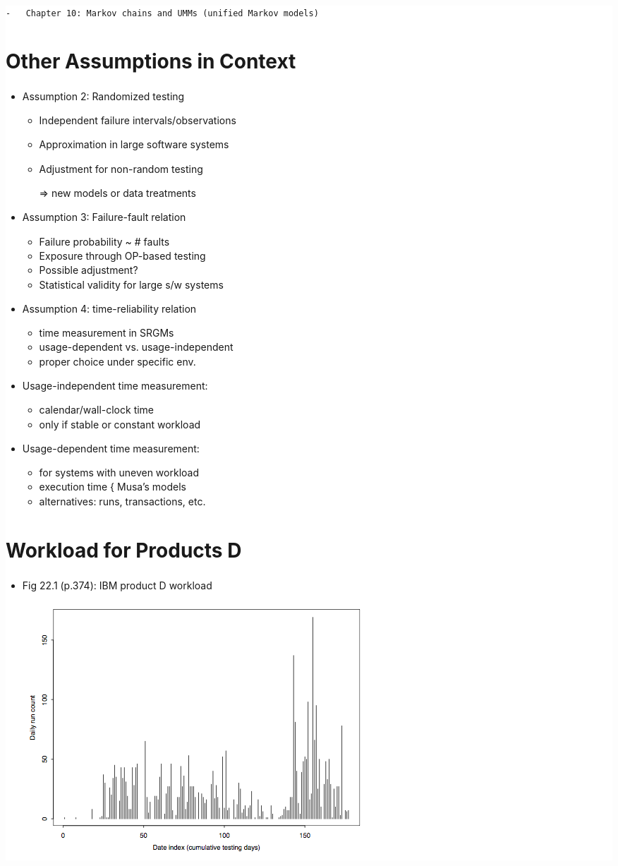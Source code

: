 	-	Chapter 10: Markov chains and UMMs (unified Markov models)

# Other Assumptions in Context

-	Assumption 2: Randomized testing

	-	Independent failure intervals/observations
	-	Approximation in large software systems
	-	Adjustment for non-random testing

		=> new models or data treatments

-	Assumption 3: Failure-fault relation

	-	Failure probability ~ # faults
	-	Exposure through OP-based testing
	-	Possible adjustment?
	-	Statistical validity for large s/w systems

-	Assumption 4: time-reliability relation

	-	time measurement in SRGMs
	-	usage-dependent vs. usage-independent
	-	proper choice under specific env.

-	Usage-independent time measurement:

	-	calendar/wall-clock time
	-	only if stable or constant workload

-	Usage-dependent time measurement:

	-	for systems with uneven workload
	-	execution time { Musa’s models
	-	alternatives: runs, transactions, etc.

# Workload for Products D

-	Fig 22.1 (p.374): IBM product D workload

	![](../pics/22-1.png)
